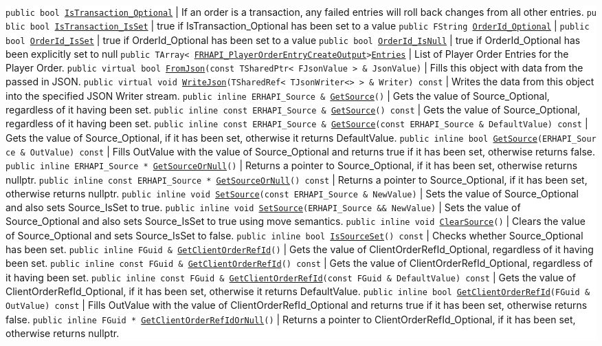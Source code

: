 `public bool `[`IsTransaction_Optional`](#structFRHAPI__PlayerOrderCreateOutput_1a31ff921a5f6b1148a84fa08304dc3076) | If an order is a transaction, any failed entries will roll back changes from all other entries.
`public bool `[`IsTransaction_IsSet`](#structFRHAPI__PlayerOrderCreateOutput_1a1c74e85b36398d5a0b9e51415f0b9eac) | true if IsTransaction_Optional has been set to a value
`public FString `[`OrderId_Optional`](#structFRHAPI__PlayerOrderCreateOutput_1a3d7e5637fbb1d5762c3213fa3db015b6) | 
`public bool `[`OrderId_IsSet`](#structFRHAPI__PlayerOrderCreateOutput_1a04bf53d1c0144901e0e472279616ab7b) | true if OrderId_Optional has been set to a value
`public bool `[`OrderId_IsNull`](#structFRHAPI__PlayerOrderCreateOutput_1a3106958def19e2a9704e60a790ccbb0a) | true if OrderId_Optional has been explicitly set to null
`public TArray< `[`FRHAPI_PlayerOrderEntryCreateOutput`](RHAPI_PlayerOrderEntryCreateOutput.md#structFRHAPI__PlayerOrderEntryCreateOutput)` > `[`Entries`](#structFRHAPI__PlayerOrderCreateOutput_1a6df0a243454429e388a36e0f080aab53) | List of Player Order Entries for the Player Order.
`public virtual bool `[`FromJson`](#structFRHAPI__PlayerOrderCreateOutput_1a04f675ff9569891ebb5726f12e7e7338)`(const TSharedPtr< FJsonValue > & JsonValue)` | Fills this object with data from the passed in JSON.
`public virtual void `[`WriteJson`](#structFRHAPI__PlayerOrderCreateOutput_1ac6cac933e06ab6d00c98359509b41115)`(TSharedRef< TJsonWriter<> > & Writer) const` | Writes the data from this object into the specified JSON Writer stream.
`public inline ERHAPI_Source & `[`GetSource`](#structFRHAPI__PlayerOrderCreateOutput_1a7a94bd89955914526c6a97b6700b7629)`()` | Gets the value of Source_Optional, regardless of it having been set.
`public inline const ERHAPI_Source & `[`GetSource`](#structFRHAPI__PlayerOrderCreateOutput_1ae042479373a9d163804da1ee4e54850e)`() const` | Gets the value of Source_Optional, regardless of it having been set.
`public inline const ERHAPI_Source & `[`GetSource`](#structFRHAPI__PlayerOrderCreateOutput_1a0546ca062da2f89ed4f82ed8891c770e)`(const ERHAPI_Source & DefaultValue) const` | Gets the value of Source_Optional, if it has been set, otherwise it returns DefaultValue.
`public inline bool `[`GetSource`](#structFRHAPI__PlayerOrderCreateOutput_1afb44780cdda43d4dd01594bd5a170920)`(ERHAPI_Source & OutValue) const` | Fills OutValue with the value of Source_Optional and returns true if it has been set, otherwise returns false.
`public inline ERHAPI_Source * `[`GetSourceOrNull`](#structFRHAPI__PlayerOrderCreateOutput_1abd3c397e94fd9c0d4cc38c070d958611)`()` | Returns a pointer to Source_Optional, if it has been set, otherwise returns nullptr.
`public inline const ERHAPI_Source * `[`GetSourceOrNull`](#structFRHAPI__PlayerOrderCreateOutput_1af6aa18f9255a6aff2f1d32623525cc55)`() const` | Returns a pointer to Source_Optional, if it has been set, otherwise returns nullptr.
`public inline void `[`SetSource`](#structFRHAPI__PlayerOrderCreateOutput_1ade744cefd298c1cb868fb4bce650cd88)`(const ERHAPI_Source & NewValue)` | Sets the value of Source_Optional and also sets Source_IsSet to true.
`public inline void `[`SetSource`](#structFRHAPI__PlayerOrderCreateOutput_1a96786a310211e6c1c308ea550cbf1857)`(ERHAPI_Source && NewValue)` | Sets the value of Source_Optional and also sets Source_IsSet to true using move semantics.
`public inline void `[`ClearSource`](#structFRHAPI__PlayerOrderCreateOutput_1a4ad8a74b52130724bc37906879f24de8)`()` | Clears the value of Source_Optional and sets Source_IsSet to false.
`public inline bool `[`IsSourceSet`](#structFRHAPI__PlayerOrderCreateOutput_1a38fbc767b6e5c4608dac6547bad89e34)`() const` | Checks whether Source_Optional has been set.
`public inline FGuid & `[`GetClientOrderRefId`](#structFRHAPI__PlayerOrderCreateOutput_1a83607d55df7933aa538401bf11a41252)`()` | Gets the value of ClientOrderRefId_Optional, regardless of it having been set.
`public inline const FGuid & `[`GetClientOrderRefId`](#structFRHAPI__PlayerOrderCreateOutput_1aa1c3fd8b4c21c362bd28e6789904ab2d)`() const` | Gets the value of ClientOrderRefId_Optional, regardless of it having been set.
`public inline const FGuid & `[`GetClientOrderRefId`](#structFRHAPI__PlayerOrderCreateOutput_1aad1c45f8511861b430056b438b33d27b)`(const FGuid & DefaultValue) const` | Gets the value of ClientOrderRefId_Optional, if it has been set, otherwise it returns DefaultValue.
`public inline bool `[`GetClientOrderRefId`](#structFRHAPI__PlayerOrderCreateOutput_1ad3e622dea6c7c870e871fb0276872f9d)`(FGuid & OutValue) const` | Fills OutValue with the value of ClientOrderRefId_Optional and returns true if it has been set, otherwise returns false.
`public inline FGuid * `[`GetClientOrderRefIdOrNull`](#structFRHAPI__PlayerOrderCreateOutput_1a9827e221c2bc93c1c1d34967339e2271)`()` | Returns a pointer to ClientOrderRefId_Optional, if it has been set, otherwise returns nullptr.